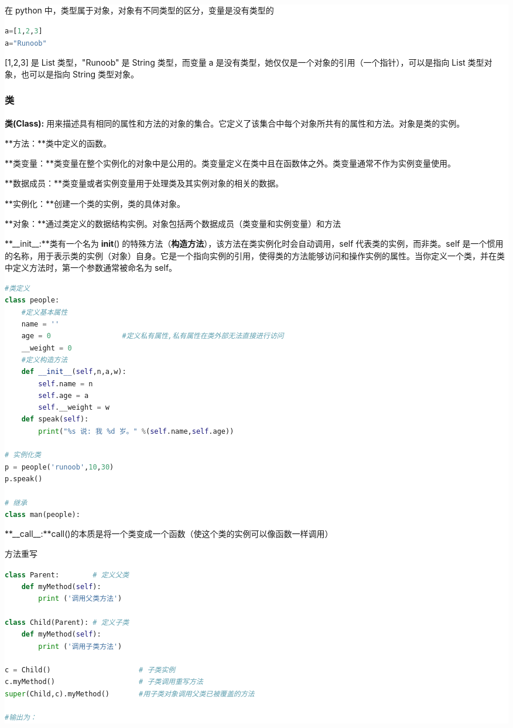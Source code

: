 

在 python 中，类型属于对象，对象有不同类型的区分，变量是没有类型的

```python
a=[1,2,3]
a="Runoob"
```

[1,2,3] 是 List 类型，"Runoob" 是 String 类型，而变量 a 是没有类型，她仅仅是一个对象的引用（一个指针），可以是指向 List 类型对象，也可以是指向 String 类型对象。

### 类

**类(Class):** 用来描述具有相同的属性和方法的对象的集合。它定义了该集合中每个对象所共有的属性和方法。对象是类的实例。

**方法：**类中定义的函数。

**类变量：**类变量在整个实例化的对象中是公用的。类变量定义在类中且在函数体之外。类变量通常不作为实例变量使用。

**数据成员：**类变量或者实例变量用于处理类及其实例对象的相关的数据。

**实例化：**创建一个类的实例，类的具体对象。

**对象：**通过类定义的数据结构实例。对象包括两个数据成员（类变量和实例变量）和方法



**\_\_init\_\_:**类有一个名为 __init__() 的特殊方法（**构造方法**），该方法在类实例化时会自动调用，self 代表类的实例，而非类。self 是一个惯用的名称，用于表示类的实例（对象）自身。它是一个指向实例的引用，使得类的方法能够访问和操作实例的属性。当你定义一个类，并在类中定义方法时，第一个参数通常被命名为 self。

```python
#类定义
class people:
    #定义基本属性
    name = ''
    age = 0					#定义私有属性,私有属性在类外部无法直接进行访问
    __weight = 0
    #定义构造方法
    def __init__(self,n,a,w):
        self.name = n
        self.age = a
        self.__weight = w
    def speak(self):
        print("%s 说: 我 %d 岁。" %(self.name,self.age))
 
# 实例化类
p = people('runoob',10,30)
p.speak()

# 继承
class man(people):
```

**\_\_call\_\_:**call()的本质是将一个类变成一个函数（使这个类的实例可以像函数一样调用）

方法重写

```python
class Parent:        # 定义父类   
    def myMethod(self):      
        print ('调用父类方法')  

class Child(Parent): # 定义子类   
    def myMethod(self):      
        print ('调用子类方法')  
        
c = Child()          			# 子类实例         
c.myMethod()         			# 子类调用重写方法 
super(Child,c).myMethod() 		#用子类对象调用父类已被覆盖的方法

#输出为：
```